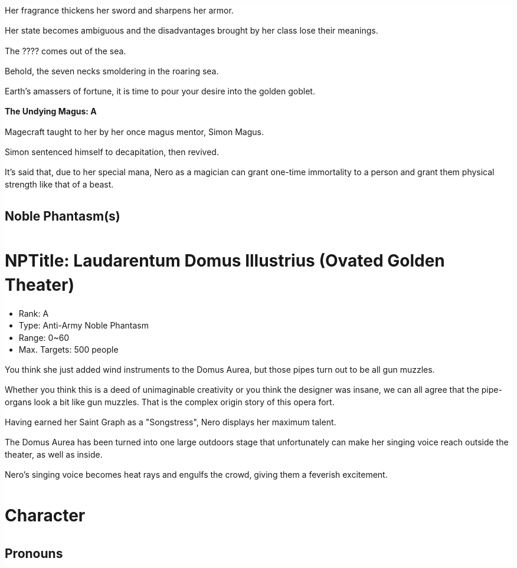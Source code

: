 Her fragrance thickens her sword and sharpens her armor.  
  
Her state becomes ambiguous and the disadvantages brought by her class lose their meanings.  
  
The ???? comes out of the sea.  
  
Behold, the seven necks smoldering in the roaring sea.  
  
Earth’s amassers of fortune, it is time to pour your desire into the golden goblet.  
  
  
  
**The Undying Magus: A**  
  
Magecraft taught to her by her once magus mentor, Simon Magus.  
  
Simon sentenced himself to decapitation, then revived.  
  
It’s said that, due to her special mana, Nero as a magician can grant one-time immortality to a person and grant them physical strength like that of a beast.  
  
  
  
## Noble Phantasm(s)  
  
  
  
# NPTitle: Laudarentum Domus Illustrius (Ovated Golden Theater)  
  
  
  
* Rank: A  
* Type: Anti-Army Noble Phantasm  
* Range: 0~60  
* Max. Targets: 500 people  
  
  
  
You think she just added wind instruments to the Domus Aurea, but those pipes turn out to be all gun muzzles.  
  
Whether you think this is a deed of unimaginable creativity or you think the designer was insane, we can all agree that the pipe-organs look a bit like gun muzzles. That is the complex origin story of this opera fort.  
  
Having earned her Saint Graph as a "Songstress", Nero displays her maximum talent.  
  
The Domus Aurea has been turned into one large outdoors stage that unfortunately can make her singing voice reach outside the theater, as well as inside.  
  
Nero’s singing voice becomes heat rays and engulfs the crowd, giving them a feverish excitement.  
  
  
  
# Character  
  
  
  
## Pronouns  
  